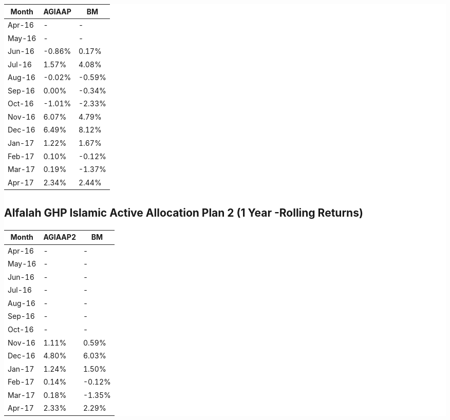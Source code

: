 | Month  | AGIAAP | BM     |
| ------ | ------ | ------ |
| Apr-16 | -      | -      |
| May-16 | -      | -      |
| Jun-16 | -0.86% | 0.17%  |
| Jul-16 | 1.57%  | 4.08%  |
| Aug-16 | -0.02% | -0.59% |
| Sep-16 | 0.00%  | -0.34% |
| Oct-16 | -1.01% | -2.33% |
| Nov-16 | 6.07%  | 4.79%  |
| Dec-16 | 6.49%  | 8.12%  |
| Jan-17 | 1.22%  | 1.67%  |
| Feb-17 | 0.10%  | -0.12% |
| Mar-17 | 0.19%  | -1.37% |
| Apr-17 | 2.34%  | 2.44%  |

## Alfalah GHP Islamic Active Allocation Plan 2 (1 Year -Rolling Returns)

| Month  | AGIAAP2 | BM     |
| ------ | ------- | ------ |
| Apr-16 | -       | -      |
| May-16 | -       | -      |
| Jun-16 | -       | -      |
| Jul-16 | -       | -      |
| Aug-16 | -       | -      |
| Sep-16 | -       | -      |
| Oct-16 | -       | -      |
| Nov-16 | 1.11%   | 0.59%  |
| Dec-16 | 4.80%   | 6.03%  |
| Jan-17 | 1.24%   | 1.50%  |
| Feb-17 | 0.14%   | -0.12% |
| Mar-17 | 0.18%   | -1.35% |
| Apr-17 | 2.33%   | 2.29%  |
